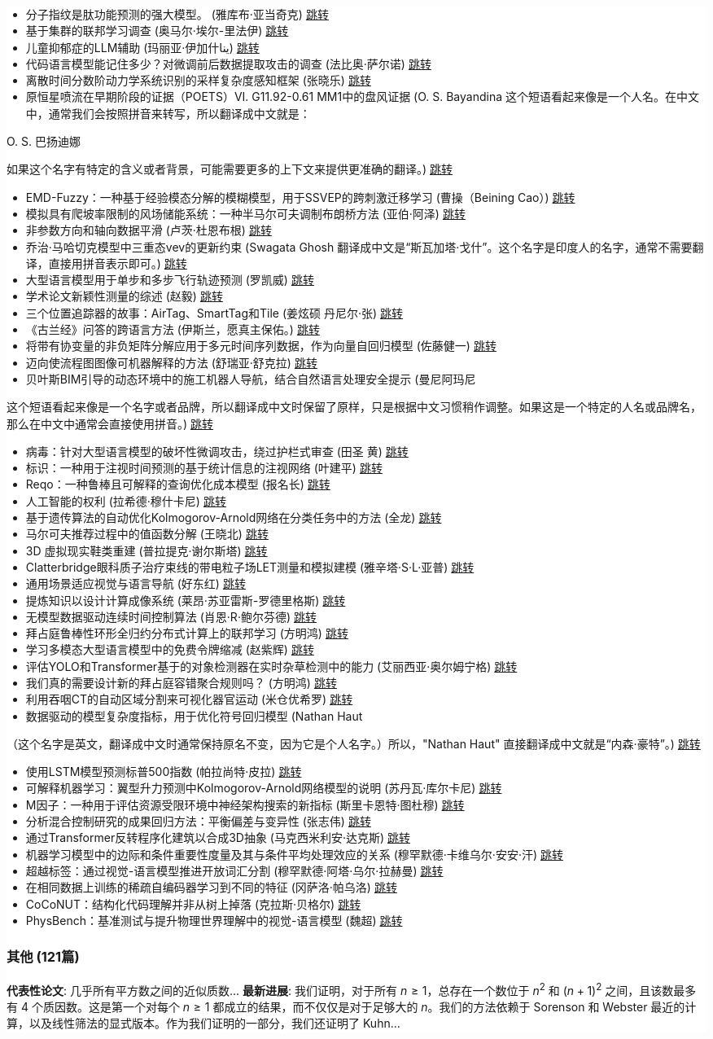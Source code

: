 - 分子指纹是肽功能预测的强大模型。 (雅库布·亚当奇克) [跳转](http://arxiv.org/abs/2501.17901v1)
- 基于集群的联邦学习调查 (奥马尔·埃尔-里法伊) [跳转](http://arxiv.org/abs/2501.17512v1)
- 儿童抑郁症的LLM辅助 (玛丽亚·伊加什ينا) [跳转](http://arxiv.org/abs/2501.17510v1)
- 代码语言模型能记住多少？对微调前后数据提取攻击的调查 (法比奥·萨尔诺) [跳转](http://arxiv.org/abs/2501.17501v2)
- 离散时间分数阶动力学系统识别的采样复杂度感知框架 (张晓乐) [跳转](http://arxiv.org/abs/2501.17499v1)
- 原恒星喷流在早期阶段的证据（POETS）VI. G11.92-0.61 MM1中的盘风证据 (O. S. Bayandina 这个短语看起来像是一个人名。在中文中，通常我们会按照拼音来转写，所以翻译成中文就是：

O. S. 巴扬迪娜

如果这个名字有特定的含义或者背景，可能需要更多的上下文来提供更准确的翻译。) [跳转](http://arxiv.org/abs/2501.17482v1)
- EMD-Fuzzy：一种基于经验模态分解的模糊模型，用于SSVEP的跨刺激迁移学习 (曹操（Beining Cao）) [跳转](http://arxiv.org/abs/2501.17475v1)
- 模拟具有爬坡率限制的风场储能系统：一种半马尔可夫调制布朗桥方法 (亚伯·阿泽) [跳转](http://arxiv.org/abs/2501.17464v1)
- 非参数方向和轴向数据平滑 (卢茨·杜恩布根) [跳转](http://arxiv.org/abs/2501.17463v1)
- 乔治·马哈切克模型中三重态vev的更新约束 (Swagata Ghosh 翻译成中文是“斯瓦加塔·戈什”。这个名字是印度人的名字，通常不需要翻译，直接用拼音表示即可。) [跳转](http://arxiv.org/abs/2501.17462v1)
- 大型语言模型用于单步和多步飞行轨迹预测 (罗凯威) [跳转](http://arxiv.org/abs/2501.17459v1)
- 学术论文新颖性测量的综述 (赵毅) [跳转](http://arxiv.org/abs/2501.17456v1)
- 三个位置追踪器的故事：AirTag、SmartTag和Tile (姜炫硕 丹尼尔·张) [跳转](http://arxiv.org/abs/2501.17452v1)
- 《古兰经》问答的跨语言方法 (伊斯兰，愿真主保佑。) [跳转](http://arxiv.org/abs/2501.17449v1)
- 将带有协变量的非负矩阵分解应用于多元时间序列数据，作为向量自回归模型 (佐藤健一) [跳转](http://arxiv.org/abs/2501.17446v2)
- 迈向使流程图图像可机器解释的方法 (舒瑞亚·舒克拉) [跳转](http://arxiv.org/abs/2501.17441v1)
- 贝叶斯BIM引导的动态环境中的施工机器人导航，结合自然语言处理安全提示 (曼尼阿玛尼

这个短语看起来像是一个名字或者品牌，所以翻译成中文时保留了原样，只是根据中文习惯稍作调整。如果这是一个特定的人名或品牌名，那么在中文中通常会直接使用拼音。) [跳转](http://arxiv.org/abs/2501.17437v1)
- 病毒：针对大型语言模型的破坏性微调攻击，绕过护栏式审查 (田圣 黄) [跳转](http://arxiv.org/abs/2501.17433v1)
- 标识：一种用于注视时间预测的基于统计信息的注视网络 (叶建平) [跳转](http://arxiv.org/abs/2501.17422v1)
- Reqo：一种鲁棒且可解释的查询优化成本模型 (报名长) [跳转](http://arxiv.org/abs/2501.17414v1)
- 人工智能的权利 (拉希德·穆什卡尼) [跳转](http://arxiv.org/abs/2501.17899v1)
- 基于遗传算法的自动优化Kolmogorov-Arnold网络在分类任务中的方法 (全龙) [跳转](http://arxiv.org/abs/2501.17411v1)
- 马尔可夫推荐过程中的值函数分解 (王晓北) [跳转](http://arxiv.org/abs/2501.17409v2)
- 3D 虚拟现实鞋类重建 (普拉提克·谢尔斯塔) [跳转](http://arxiv.org/abs/2501.18643v1)
- Clatterbridge眼科质子治疗束线的带电粒子场LET测量和模拟建模 (雅辛塔·S·L·亚普) [跳转](http://arxiv.org/abs/2501.17404v2)
- 通用场景适应视觉与语言导航 (好东红) [跳转](http://arxiv.org/abs/2501.17403v1)
- 提炼知识以设计计算成像系统 (莱昂·苏亚雷斯-罗德里格斯) [跳转](http://arxiv.org/abs/2501.17898v1)
- 无模型数据驱动连续时间控制算法 (肖恩·R·鲍尔芬德) [跳转](http://arxiv.org/abs/2501.17400v1)
- 拜占庭鲁棒性环形全归约分布式计算上的联邦学习 (方明鸿) [跳转](http://arxiv.org/abs/2501.17392v1)
- 学习多模态大型语言模型中的免费令牌缩减 (赵紫辉) [跳转](http://arxiv.org/abs/2501.17391v1)
- 评估YOLO和Transformer基于的对象检测器在实时杂草检测中的能力 (艾丽西亚·奥尔姆宁格) [跳转](http://arxiv.org/abs/2501.17387v2)
- 我们真的需要设计新的拜占庭容错聚合规则吗？ (方明鸿) [跳转](http://arxiv.org/abs/2501.17381v1)
- 利用吞咽CT的自动区域分割来可视化器官运动 (米仓优希罗) [跳转](http://arxiv.org/abs/2501.17897v1)
- 数据驱动的模型复杂度指标，用于优化符号回归模型 (Nathan Haut

（这个名字是英文，翻译成中文时通常保持原名不变，因为它是个人名字。）所以，"Nathan Haut" 直接翻译成中文就是“内森·豪特”。) [跳转](http://arxiv.org/abs/2501.17372v1)
- 使用LSTM模型预测标普500指数 (帕拉尚特·皮拉) [跳转](http://arxiv.org/abs/2501.17366v1)
- 可解释机器学习：翼型升力预测中Kolmogorov-Arnold网络模型的说明 (苏丹瓦·库尔卡尼) [跳转](http://arxiv.org/abs/2501.17896v1)
- M因子：一种用于评估资源受限环境中神经架构搜索的新指标 (斯里卡恩特·图杜穆) [跳转](http://arxiv.org/abs/2501.17361v1)
- 分析混合控制研究的成果回归方法：平衡偏差与变异性 (张志伟) [跳转](http://arxiv.org/abs/2501.17358v1)
- 通过Transformer反转程序化建筑以合成3D抽象 (马克西米利安·达克斯) [跳转](http://arxiv.org/abs/2501.17044v2)
- 机器学习模型中的边际和条件重要性度量及其与条件平均处理效应的关系 (穆罕默德·卡维乌尔·安安·汗) [跳转](http://arxiv.org/abs/2501.16988v2)
- 超越标签：通过视觉-语言模型推进开放词汇分割 (穆罕默德·阿塔·乌尔·拉赫曼) [跳转](http://arxiv.org/abs/2501.16769v2)
- 在相同数据上训练的稀疏自编码器学习到不同的特征 (冈萨洛·帕乌洛) [跳转](http://arxiv.org/abs/2501.16615v2)
- CoCoNUT：结构化代码理解并非从树上掉落 (克拉斯·贝格尔) [跳转](http://arxiv.org/abs/2501.16456v2)
- PhysBench：基准测试与提升物理世界理解中的视觉-语言模型 (魏超) [跳转](http://arxiv.org/abs/2501.16411v2)
### 其他 (121篇)
**代表性论文**: 几乎所有平方数之间的近似质数...
**最新进展**:
我们证明，对于所有 $n\geq 1$，总存在一个数位于 $n^2$ 和 $(n+1)^2$ 之间，且该数最多有 4 个质因数。这是第一个对每个 $n\geq 1$ 都成立的结果，而不仅仅是对于足够大的 $n$。我们的方法依赖于 Sorenson 和 Webster 最近的计算，以及线性筛法的显式版本。作为我们证明的一部分，我们还证明了 Kuhn...
